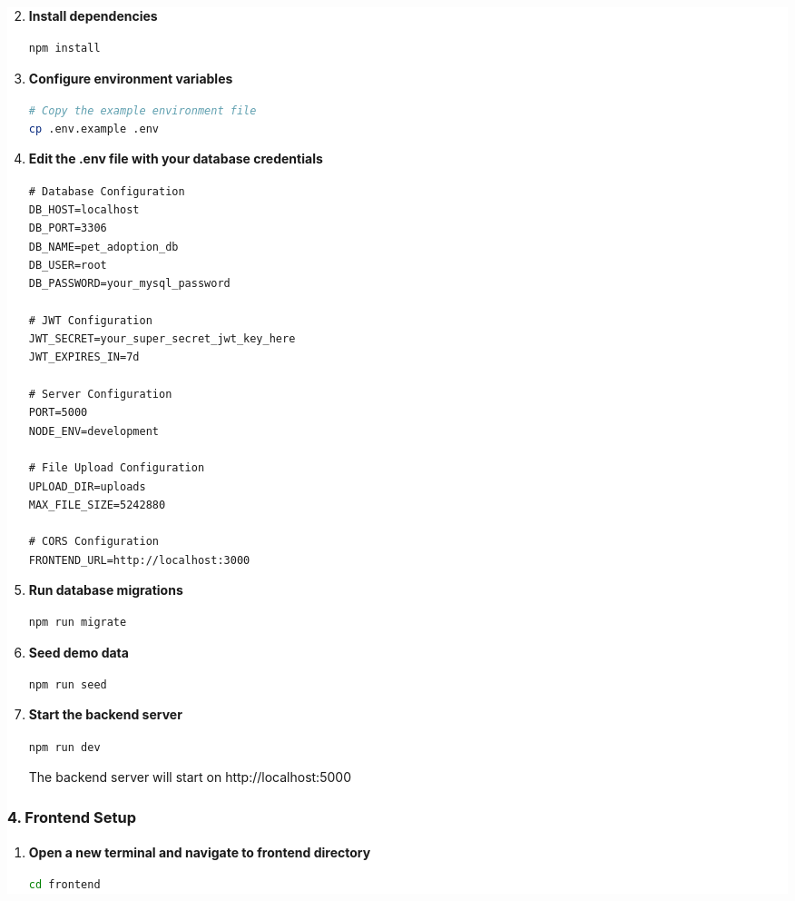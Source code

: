 2. **Install dependencies**
   ```bash
   npm install
   ```

3. **Configure environment variables**
   ```bash
   # Copy the example environment file
   cp .env.example .env
   ```

4. **Edit the .env file with your database credentials**
   ```env
   # Database Configuration
   DB_HOST=localhost
   DB_PORT=3306
   DB_NAME=pet_adoption_db
   DB_USER=root
   DB_PASSWORD=your_mysql_password

   # JWT Configuration
   JWT_SECRET=your_super_secret_jwt_key_here
   JWT_EXPIRES_IN=7d

   # Server Configuration
   PORT=5000
   NODE_ENV=development

   # File Upload Configuration
   UPLOAD_DIR=uploads
   MAX_FILE_SIZE=5242880

   # CORS Configuration
   FRONTEND_URL=http://localhost:3000
   ```

5. **Run database migrations**
   ```bash
   npm run migrate
   ```

6. **Seed demo data**
   ```bash
   npm run seed
   ```

7. **Start the backend server**
   ```bash
   npm run dev
   ```

   The backend server will start on http://localhost:5000

### 4. Frontend Setup

1. **Open a new terminal and navigate to frontend directory**
   ```bash
   cd frontend
   ```
